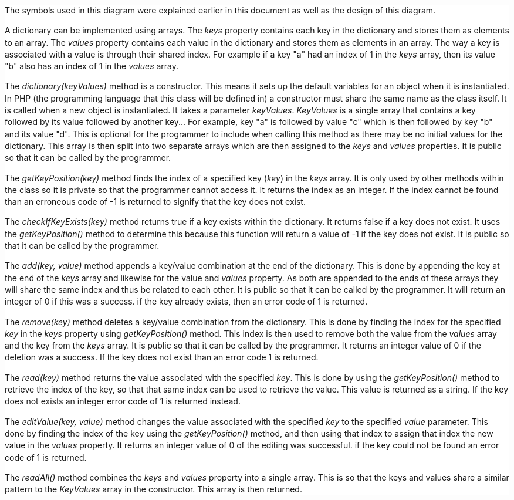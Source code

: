 The symbols used in this diagram were explained earlier in this document as well as the design of this diagram.

A dictionary can be implemented using arrays. The *keys* property contains each key in the dictionary and stores them as elements to an array. The *values* property contains each value in the dictionary and stores them as elements in an array. The way a key is associated with a value is through their shared index. For example if a key "a" had an index of 1 in the *keys* array, then its value "b" also has an index of 1 in the *values* array.

The *dictionary(keyValues)* method is a constructor. This means it sets up the default variables for an object when it is instantiated. In PHP (the programming language that this class will be defined in) a constructor must share the same name as the class itself. It is called when a new object is instantiated. It takes a parameter *keyValues*. *KeyValues* is a single array that contains a key followed by its value followed by another key... For example, key "a" is followed by value "c" which is then followed by key "b" and its value "d". This is optional for the programmer to include when calling this method as there may be no initial values for the dictionary. This array is then split into two separate arrays which are then assigned to the *keys* and *values* properties. It is public so that it can be called by the programmer.

The *getKeyPosition(key)* method finds the index of a specified key (*key*) in the *keys* array. It is only used by other methods within the class so it is private so that the programmer cannot access it. It returns the index as an integer. If the index cannot be found than an erroneous code of -1 is returned to signify that the key does not exist.

The *checkIfKeyExists(key)* method returns true if a key exists within the dictionary. It returns false if a key does not exist. It uses the *getKeyPosition()* method to determine this because this function will return a value of -1 if the key does not exist. It is public so that it can be called by the programmer.

The *add(key, value)* method appends a key/value combination at the end of the dictionary. This is done by appending the key at the end of the *keys* array and likewise for the value and *values* property. As both are appended to the ends of these arrays they will share the same index and thus be related to each other. It is public so that it can be called by the programmer. It will return an integer of 0 if this was a success. if the key already exists, then an error code of 1 is returned.

The *remove(key)* method deletes a key/value combination from the dictionary. This is done by finding the index for the specified *key* in the *keys* property using *getKeyPosition()* method. This index is then used to remove both the value from the *values* array and the key from the *keys* array. It is public so that it can be called by the programmer. It returns an integer value of 0 if the deletion was a success. If the key does not exist than an error code 1 is returned.

The *read(key)* method returns the value associated with the specified *key*. This is done by using the *getKeyPosition()* method to retrieve the index of the key, so that that same index can be used to retrieve the value. This value is returned as a string. If the key does not exists an integer error code of 1 is returned instead.

The *editValue(key, value)* method changes the value associated with the specified *key* to the specified *value* parameter. This done by finding the index of the key using the *getKeyPosition()* method, and then using that index to assign that index the new value in the *values* property. It returns an integer value of 0 of the editing was successful. if the key could not be found an error code of 1 is returned.

The *readAll()* method combines the *keys* and *values* property into a single array. This is so that the keys and values share a similar pattern to the *KeyValues* array in the constructor. This array is then returned.
